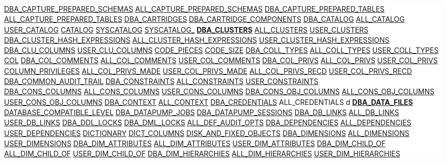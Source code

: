  <a href="DBA_CAPTURE_PREPARED_SCHEMAS.html">DBA_CAPTURE_PREPARED_SCHEMAS</a> <a href="ALL_CAPTURE_PREPARED_SCHEMAS.html">ALL_CAPTURE_PREPARED_SCHEMAS</a> 
 <a href="DBA_CAPTURE_PREPARED_TABLES.html">DBA_CAPTURE_PREPARED_TABLES</a> <a href="ALL_CAPTURE_PREPARED_TABLES.html">ALL_CAPTURE_PREPARED_TABLES</a>
 <a href="DBA_CARTRIDGES.html">DBA_CARTRIDGES</a> 
 <a href="DBA_CARTRIDGE_COMPONENTS.html">DBA_CARTRIDGE_COMPONENTS</a>
 <a href="DBA_CATALOG.html">DBA_CATALOG</a>          <a href="ALL_CATALOG.html">ALL_CATALOG</a>          <a href="USER_CATALOG.html">USER_CATALOG</a>         <a href="CATALOG.html">CATALOG</a> 
                                                                <a href="SYSCATALOG.html">SYSCATALOG</a> 
                                                                <a href="SYSCATALOG_.html">SYSCATALOG_</a> 
 <a href="DBA_CLUSTERS.html"><b>DBA_CLUSTERS</b></a>         <a href="ALL_CLUSTERS.html">ALL_CLUSTERS</a>         <a href="USER_CLUSTERS.html">USER_CLUSTERS</a>        
 <a href="DBA_CLUSTER_HASH_EXPRESSIONS.html">DBA_CLUSTER_HASH_EXPRESSIONS</a>  <a href="ALL_CLUSTER_HASH_EXPRESSIONS.html">ALL_CLUSTER_HASH_EXPRESSIONS</a>  <a href="USER_CLUSTER_HASH_EXPRESSIONS.html">USER_CLUSTER_HASH_EXPRESSIONS</a> 
 <a href="DBA_CLU_COLUMNS.html">DBA_CLU_COLUMNS</a>                           <a href="USER_CLU_COLUMNS.html">USER_CLU_COLUMNS</a> 
                                                                <a href="CODE_PIECES.html">CODE_PIECES</a> 
                                                                <a href="CODE_SIZE.html">CODE_SIZE</a> 
 <a href="DBA_COLL_TYPES.html">DBA_COLL_TYPES</a>       <a href="ALL_COLL_TYPES.html">ALL_COLL_TYPES</a>       <a href="USER_COLL_TYPES.html">USER_COLL_TYPES</a> 
                                                                <a href="COL.html">COL</a> 
 <a href="DBA_COL_COMMENTS.html">DBA_COL_COMMENTS</a>     <a href="ALL_COL_COMMENTS.html">ALL_COL_COMMENTS</a>     <a href="USER_COL_COMMENTS.html">USER_COL_COMMENTS</a> 
 <a href="DBA_COL_PRIVS.html">DBA_COL_PRIVS</a>        <a href="ALL_COL_PRIVS.html">ALL_COL_PRIVS</a>        <a href="USER_COL_PRIVS.html">USER_COL_PRIVS</a>       <a href="COLUMN_PRIVILEGES.html">COLUMN_PRIVILEGES</a> 
                      <a href="ALL_COL_PRIVS_MADE.html">ALL_COL_PRIVS_MADE</a>   <a href="USER_COL_PRIVS_MADE.html">USER_COL_PRIVS_MADE</a> 
                      <a href="ALL_COL_PRIVS_RECD.html">ALL_COL_PRIVS_RECD</a>   <a href="USER_COL_PRIVS_RECD.html">USER_COL_PRIVS_RECD</a> 
 <a href="DBA_COMMON_AUDIT_TRAIL.html">DBA_COMMON_AUDIT_TRAIL</a>
 <a href="DBA_CONSTRAINTS.html">DBA_CONSTRAINTS</a>      <a href="ALL_CONSTRAINTS.html">ALL_CONSTRAINTS</a>      <a href="USER_CONSTRAINTS.html">USER_CONSTRAINTS</a>     
 <a href="DBA_CONS_COLUMNS.html">DBA_CONS_COLUMNS</a>     <a href="ALL_CONS_COLUMNS.html">ALL_CONS_COLUMNS</a>     <a href="USER_CONS_COLUMNS.html">USER_CONS_COLUMNS</a> 
 <a href="DBA_CONS_OBJ_COLUMNS.html">DBA_CONS_OBJ_COLUMNS</a> <a href="ALL_CONS_OBJ_COLUMNS.html">ALL_CONS_OBJ_COLUMNS</a> <a href="USER_CONS_OBJ_COLUMNS.html">USER_CONS_OBJ_COLUMNS</a> 
 <a href="DBA_CONTEXT.html">DBA_CONTEXT</a>          <a href="ALL_CONTEXT.html">ALL_CONTEXT</a> 
 <a href="DBA_CREDENTIALS.html">DBA_CREDENTIALS</a>      ALL_CREDENTIALS
d
 <b><a href="DBA_DATA_FILES.html">DBA_DATA_FILES</a></b> 
                                                                <a href="DATABASE_COMPATIBLE_LEVEL.html">DATABASE_COMPATIBLE_LEVEL</a> 
 <a href="DBA_DATAPUMP_JOBS.html">DBA_DATAPUMP_JOBS</a>
 <a href="DBA_DATAPUMP_SESSIONS.html">DBA_DATAPUMP_SESSIONS</a>
 <a href="DBA_DB_LINKS.html">DBA_DB_LINKS</a>         <a href="ALL_DB_LINKS.html">ALL_DB_LINKS</a>         <a href="USER_DB_LINKS.html">USER_DB_LINKS</a> 
 <a href="DBA_DDL_LOCKS.html">DBA_DDL_LOCKS</a> 
 <a href="DBA_DML_LOCKS.html">DBA_DML_LOCKS</a> 
                      <a href="ALL_DEF_AUDIT_OPTS.html">ALL_DEF_AUDIT_OPTS</a> 
 <a href="DBA_DEPENDENCIES.html">DBA_DEPENDENCIES</a>     <a href="ALL_DEPENDENCIES.html">ALL_DEPENDENCIES</a>     <a href="USER_DEPENDENCIES.html">USER_DEPENDENCIES</a> 
                                                                <a href="DICTIONARY.html">DICTIONARY</a> 
                                                                <a href="DICT_COLUMNS.html">DICT_COLUMNS</a> 
                                                                <a href="DISK_AND_FIXED_OBJECTS.html">DISK_AND_FIXED_OBJECTS</a> 
 <a href="DBA_DIMENSIONS.html">DBA_DIMENSIONS</a>       <a href="ALL_DIMENSIONS.html">ALL_DIMENSIONS</a>       <a href="USER_DIMENSIONS.html">USER_DIMENSIONS</a> 
 <a href="DBA_DIM_ATTRIBUTES.html">DBA_DIM_ATTRIBUTES</a>   <a href="ALL_DIM_ATTRIBUTES.html">ALL_DIM_ATTRIBUTES</a>   <a href="USER_DIM_ATTRIBUTES.html">USER_DIM_ATTRIBUTES</a> 
 <a href="DBA_DIM_CHILD_OF.html">DBA_DIM_CHILD_OF</a>     <a href="ALL_DIM_CHILD_OF.html">ALL_DIM_CHILD_OF</a>     <a href="USER_DIM_CHILD_OF.html">USER_DIM_CHILD_OF</a> 
 <a href="DBA_DIM_HIERARCHIES.html">DBA_DIM_HIERARCHIES</a>  <a href="ALL_DIM_HIERARCHIES.html">ALL_DIM_HIERARCHIES</a>  <a href="USER_DIM_HIERARCHIES.html">USER_DIM_HIERARCHIES</a>